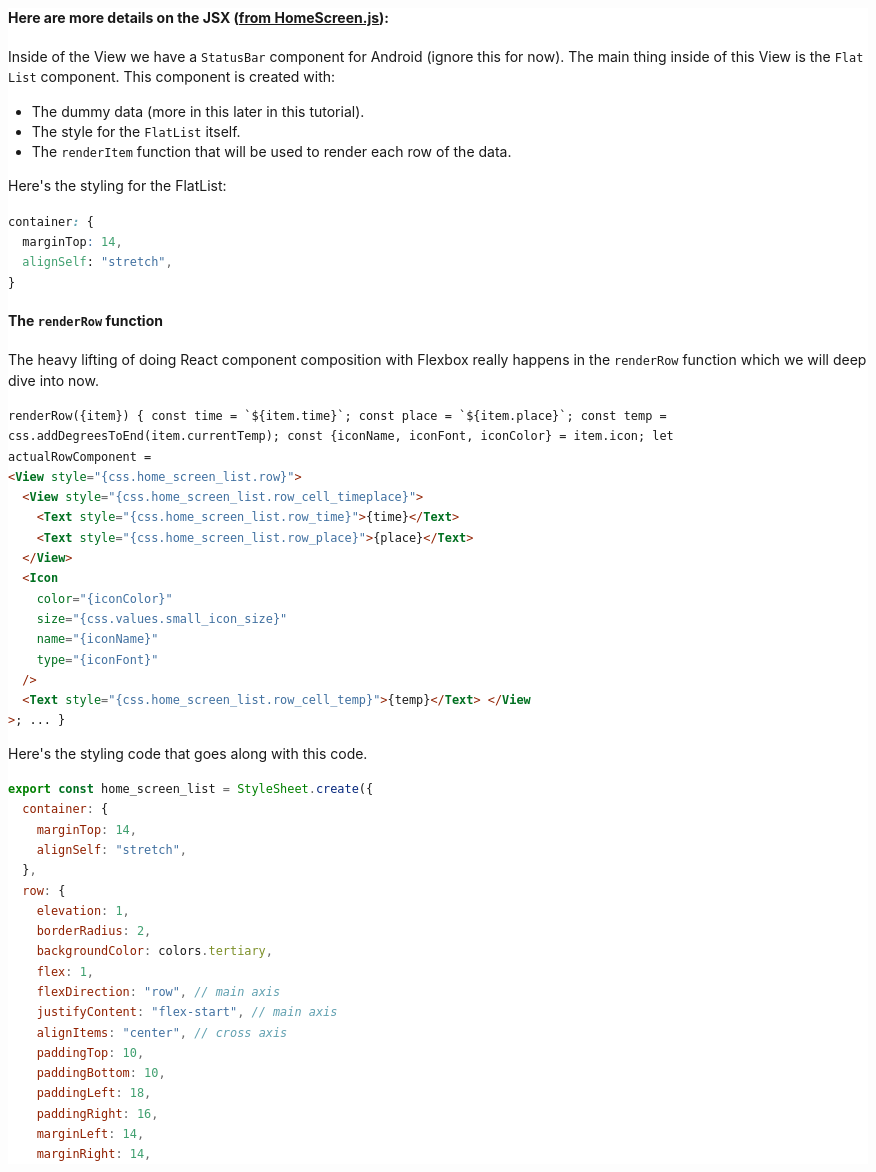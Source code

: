 #### Here are more details on the JSX ([from HomeScreen.js](https://github.com/r3bl-alliance/react-native-weather/blob/531f25099536e1337d0267029eb8975d66288271/app/HomeScreen.js)):

Inside of the View we have a `StatusBar` component for Android (ignore this for now). The main thing
inside of this View is the `FlatList` component. This component is created with:

- The dummy data (more in this later in this tutorial).
- The style for the `FlatList` itself.
- The `renderItem` function that will be used to render each row of the data.

Here's the styling for the FlatList:

```css
container: {
  marginTop: 14,
  alignSelf: "stretch",
}
```

#### The `renderRow` function

The heavy lifting of doing React component composition with Flexbox really happens in the
`renderRow` function which we will deep dive into now.

```html
renderRow({item}) { const time = `${item.time}`; const place = `${item.place}`; const temp =
css.addDegreesToEnd(item.currentTemp); const {iconName, iconFont, iconColor} = item.icon; let
actualRowComponent =
<View style="{css.home_screen_list.row}">
  <View style="{css.home_screen_list.row_cell_timeplace}">
    <Text style="{css.home_screen_list.row_time}">{time}</Text>
    <Text style="{css.home_screen_list.row_place}">{place}</Text>
  </View>
  <Icon
    color="{iconColor}"
    size="{css.values.small_icon_size}"
    name="{iconName}"
    type="{iconFont}"
  />
  <Text style="{css.home_screen_list.row_cell_temp}">{temp}</Text> </View
>; ... }
```

Here's the styling code that goes along with this code.

```javascript
export const home_screen_list = StyleSheet.create({
  container: {
    marginTop: 14,
    alignSelf: "stretch",
  },
  row: {
    elevation: 1,
    borderRadius: 2,
    backgroundColor: colors.tertiary,
    flex: 1,
    flexDirection: "row", // main axis
    justifyContent: "flex-start", // main axis
    alignItems: "center", // cross axis
    paddingTop: 10,
    paddingBottom: 10,
    paddingLeft: 18,
    paddingRight: 16,
    marginLeft: 14,
    marginRight: 14,
```